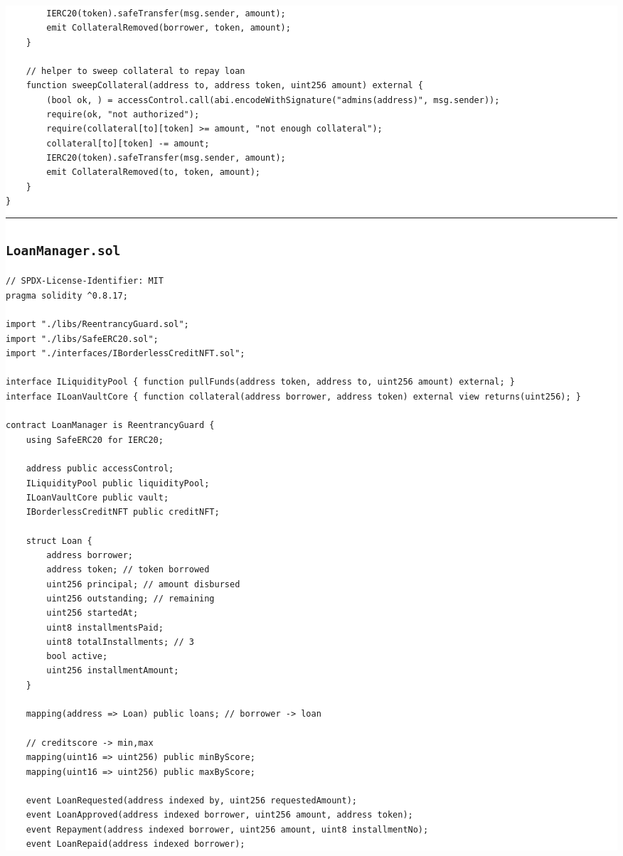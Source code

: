 ```solidity
        IERC20(token).safeTransfer(msg.sender, amount);
        emit CollateralRemoved(borrower, token, amount);
    }

    // helper to sweep collateral to repay loan
    function sweepCollateral(address to, address token, uint256 amount) external {
        (bool ok, ) = accessControl.call(abi.encodeWithSignature("admins(address)", msg.sender));
        require(ok, "not authorized");
        require(collateral[to][token] >= amount, "not enough collateral");
        collateral[to][token] -= amount;
        IERC20(token).safeTransfer(msg.sender, amount);
        emit CollateralRemoved(to, token, amount);
    }
}
```

---

## `LoanManager.sol`
```solidity
// SPDX-License-Identifier: MIT
pragma solidity ^0.8.17;

import "./libs/ReentrancyGuard.sol";
import "./libs/SafeERC20.sol";
import "./interfaces/IBorderlessCreditNFT.sol";

interface ILiquidityPool { function pullFunds(address token, address to, uint256 amount) external; }
interface ILoanVaultCore { function collateral(address borrower, address token) external view returns(uint256); }

contract LoanManager is ReentrancyGuard {
    using SafeERC20 for IERC20;

    address public accessControl;
    ILiquidityPool public liquidityPool;
    ILoanVaultCore public vault;
    IBorderlessCreditNFT public creditNFT;

    struct Loan {
        address borrower;
        address token; // token borrowed
        uint256 principal; // amount disbursed
        uint256 outstanding; // remaining
        uint256 startedAt;
        uint8 installmentsPaid;
        uint8 totalInstallments; // 3
        bool active;
        uint256 installmentAmount;
    }

    mapping(address => Loan) public loans; // borrower -> loan

    // creditscore -> min,max
    mapping(uint16 => uint256) public minByScore;
    mapping(uint16 => uint256) public maxByScore;

    event LoanRequested(address indexed by, uint256 requestedAmount);
    event LoanApproved(address indexed borrower, uint256 amount, address token);
    event Repayment(address indexed borrower, uint256 amount, uint8 installmentNo);
    event LoanRepaid(address indexed borrower);

```